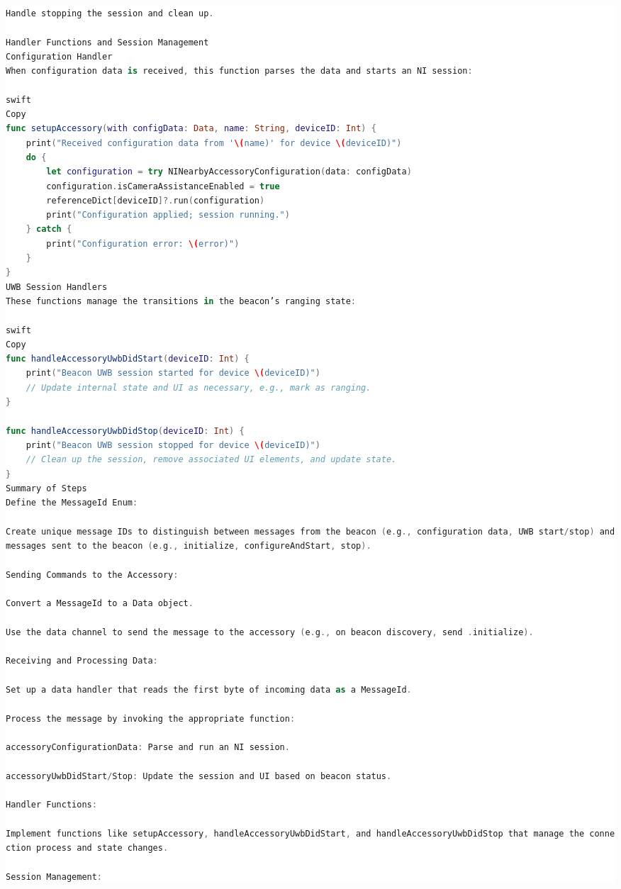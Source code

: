 ```swift
Handle stopping the session and clean up.

Handler Functions and Session Management
Configuration Handler
When configuration data is received, this function parses the data and starts an NI session:

swift
Copy
func setupAccessory(with configData: Data, name: String, deviceID: Int) {
    print("Received configuration data from '\(name)' for device \(deviceID)")
    do {
        let configuration = try NINearbyAccessoryConfiguration(data: configData)
        configuration.isCameraAssistanceEnabled = true
        referenceDict[deviceID]?.run(configuration)
        print("Configuration applied; session running.")
    } catch {
        print("Configuration error: \(error)")
    }
}
UWB Session Handlers
These functions manage the transitions in the beacon’s ranging state:

swift
Copy
func handleAccessoryUwbDidStart(deviceID: Int) {
    print("Beacon UWB session started for device \(deviceID)")
    // Update internal state and UI as necessary, e.g., mark as ranging.
}

func handleAccessoryUwbDidStop(deviceID: Int) {
    print("Beacon UWB session stopped for device \(deviceID)")
    // Clean up the session, remove associated UI elements, and update state.
}
Summary of Steps
Define the MessageId Enum:

Create unique message IDs to distinguish between messages from the beacon (e.g., configuration data, UWB start/stop) and messages sent to the beacon (e.g., initialize, configureAndStart, stop).

Sending Commands to the Accessory:

Convert a MessageId to a Data object.

Use the data channel to send the message to the accessory (e.g., on beacon discovery, send .initialize).

Receiving and Processing Data:

Set up a data handler that reads the first byte of incoming data as a MessageId.

Process the message by invoking the appropriate function:

accessoryConfigurationData: Parse and run an NI session.

accessoryUwbDidStart/Stop: Update the session and UI based on beacon status.

Handler Functions:

Implement functions like setupAccessory, handleAccessoryUwbDidStart, and handleAccessoryUwbDidStop that manage the connection process and state changes.

Session Management:

```